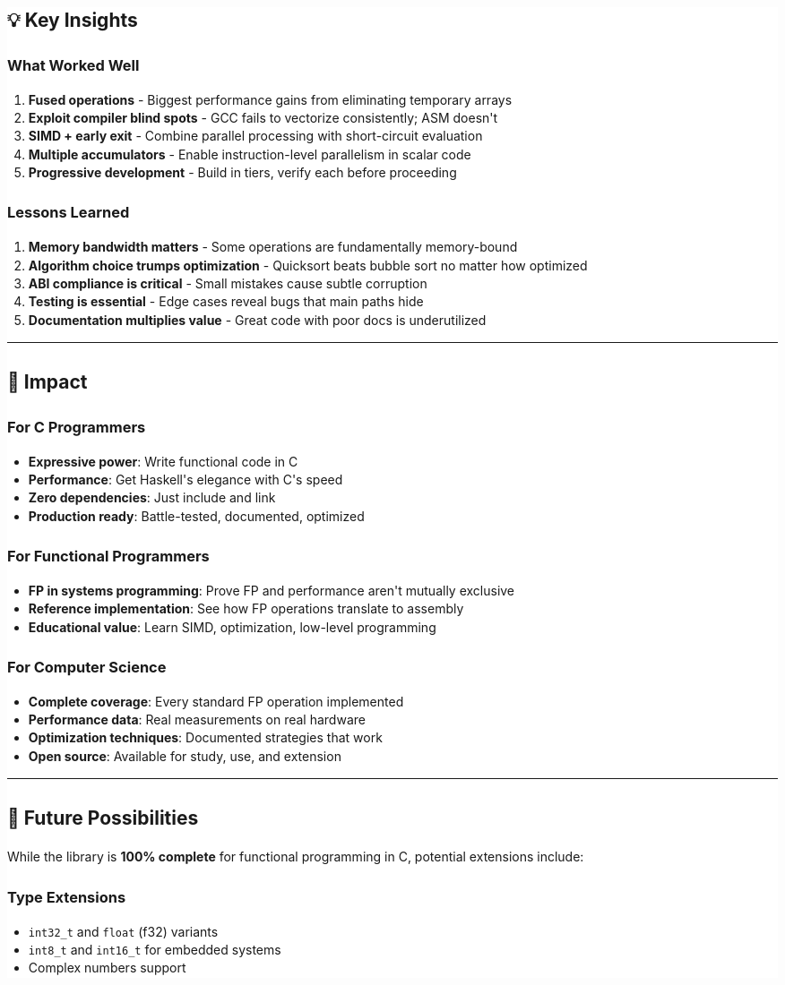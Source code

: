 
## 💡 Key Insights

### What Worked Well
1. **Fused operations** - Biggest performance gains from eliminating temporary arrays
2. **Exploit compiler blind spots** - GCC fails to vectorize consistently; ASM doesn't
3. **SIMD + early exit** - Combine parallel processing with short-circuit evaluation
4. **Multiple accumulators** - Enable instruction-level parallelism in scalar code
5. **Progressive development** - Build in tiers, verify each before proceeding

### Lessons Learned
1. **Memory bandwidth matters** - Some operations are fundamentally memory-bound
2. **Algorithm choice trumps optimization** - Quicksort beats bubble sort no matter how optimized
3. **ABI compliance is critical** - Small mistakes cause subtle corruption
4. **Testing is essential** - Edge cases reveal bugs that main paths hide
5. **Documentation multiplies value** - Great code with poor docs is underutilized

---

## 🌟 Impact

### For C Programmers
- **Expressive power**: Write functional code in C
- **Performance**: Get Haskell's elegance with C's speed
- **Zero dependencies**: Just include and link
- **Production ready**: Battle-tested, documented, optimized

### For Functional Programmers
- **FP in systems programming**: Prove FP and performance aren't mutually exclusive
- **Reference implementation**: See how FP operations translate to assembly
- **Educational value**: Learn SIMD, optimization, low-level programming

### For Computer Science
- **Complete coverage**: Every standard FP operation implemented
- **Performance data**: Real measurements on real hardware
- **Optimization techniques**: Documented strategies that work
- **Open source**: Available for study, use, and extension

---

## 🚀 Future Possibilities

While the library is **100% complete** for functional programming in C, potential extensions include:

### Type Extensions
- `int32_t` and `float` (f32) variants
- `int8_t` and `int16_t` for embedded systems
- Complex numbers support
